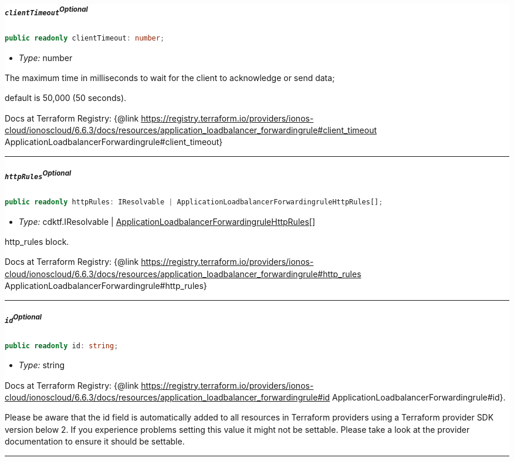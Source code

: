 
##### `clientTimeout`<sup>Optional</sup> <a name="clientTimeout" id="@cdktf/provider-ionoscloud.applicationLoadbalancerForwardingrule.ApplicationLoadbalancerForwardingruleConfig.property.clientTimeout"></a>

```typescript
public readonly clientTimeout: number;
```

- *Type:* number

The maximum time in milliseconds to wait for the client to acknowledge or send data;

default is 50,000 (50 seconds).

Docs at Terraform Registry: {@link https://registry.terraform.io/providers/ionos-cloud/ionoscloud/6.6.3/docs/resources/application_loadbalancer_forwardingrule#client_timeout ApplicationLoadbalancerForwardingrule#client_timeout}

---

##### `httpRules`<sup>Optional</sup> <a name="httpRules" id="@cdktf/provider-ionoscloud.applicationLoadbalancerForwardingrule.ApplicationLoadbalancerForwardingruleConfig.property.httpRules"></a>

```typescript
public readonly httpRules: IResolvable | ApplicationLoadbalancerForwardingruleHttpRules[];
```

- *Type:* cdktf.IResolvable | <a href="#@cdktf/provider-ionoscloud.applicationLoadbalancerForwardingrule.ApplicationLoadbalancerForwardingruleHttpRules">ApplicationLoadbalancerForwardingruleHttpRules</a>[]

http_rules block.

Docs at Terraform Registry: {@link https://registry.terraform.io/providers/ionos-cloud/ionoscloud/6.6.3/docs/resources/application_loadbalancer_forwardingrule#http_rules ApplicationLoadbalancerForwardingrule#http_rules}

---

##### `id`<sup>Optional</sup> <a name="id" id="@cdktf/provider-ionoscloud.applicationLoadbalancerForwardingrule.ApplicationLoadbalancerForwardingruleConfig.property.id"></a>

```typescript
public readonly id: string;
```

- *Type:* string

Docs at Terraform Registry: {@link https://registry.terraform.io/providers/ionos-cloud/ionoscloud/6.6.3/docs/resources/application_loadbalancer_forwardingrule#id ApplicationLoadbalancerForwardingrule#id}.

Please be aware that the id field is automatically added to all resources in Terraform providers using a Terraform provider SDK version below 2.
If you experience problems setting this value it might not be settable. Please take a look at the provider documentation to ensure it should be settable.

---